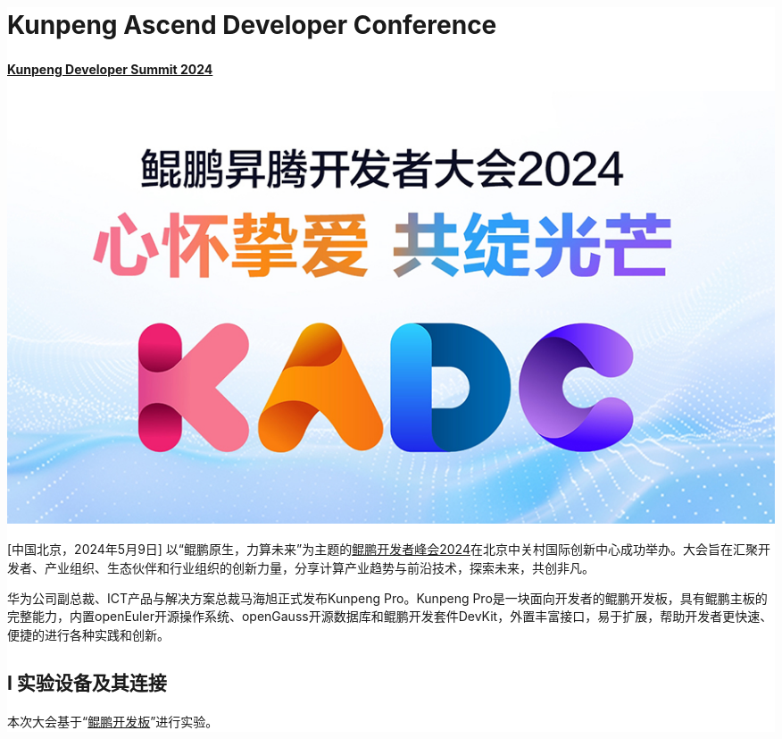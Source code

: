 # Kunpeng Ascend Developer Conference

[**Kunpeng Developer Summit 2024**](https://www.hikunpeng.com/activities/kunpeng-developer-summit2024)

![kadc2024](./Images/kadc2024.jpg)

[中国北京，2024年5月9日] 以“鲲鹏原生，力算未来”为主题的[鲲鹏开发者峰会2024](https://www.hikunpeng.com/zh/activities/dynamic-news/456?id=456https://www.hikunpeng.com/zh/activities/dynamic-news/456?id=456)在北京中关村国际创新中心成功举办。大会旨在汇聚开发者、产业组织、生态伙伴和行业组织的创新力量，分享计算产业趋势与前沿技术，探索未来，共创非凡。

华为公司副总裁、ICT产品与解决方案总裁马海旭正式发布Kunpeng Pro。Kunpeng Pro是一块面向开发者的鲲鹏开发板，具有鲲鹏主板的完整能力，内置openEuler开源操作系统、openGauss开源数据库和鲲鹏开发套件DevKit，外置丰富接口，易于扩展，帮助开发者更快速、便捷的进行各种实践和创新。



## I 实验设备及其连接

本次大会基于“[鲲鹏开发板](http://www.orangepi.cn/html/hardWare/computerAndMicrocontrollers/details/Orange-Pi-kunpeng.html)”进行实验。
